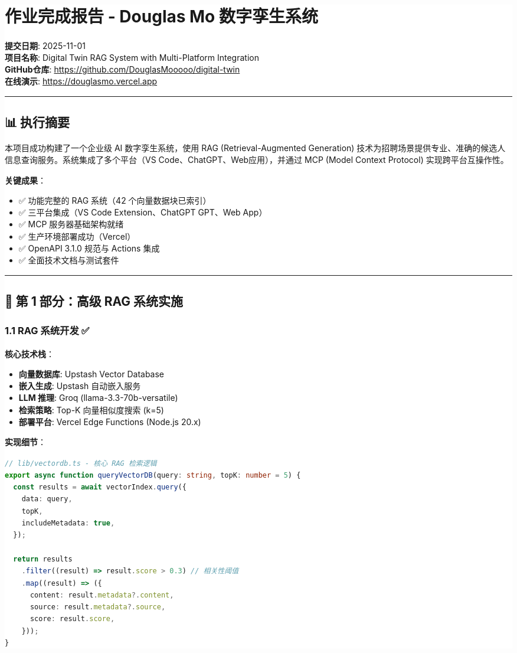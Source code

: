 # 作业完成报告 - Douglas Mo 数字孪生系统

**提交日期**: 2025-11-01  
**项目名称**: Digital Twin RAG System with Multi-Platform Integration  
**GitHub仓库**: https://github.com/DouglasMooooo/digital-twin  
**在线演示**: https://douglasmo.vercel.app

---

## 📊 执行摘要

本项目成功构建了一个企业级 AI 数字孪生系统，使用 RAG (Retrieval-Augmented Generation) 技术为招聘场景提供专业、准确的候选人信息查询服务。系统集成了多个平台（VS Code、ChatGPT、Web应用），并通过 MCP (Model Context Protocol) 实现跨平台互操作性。

**关键成果**：
- ✅ 功能完整的 RAG 系统（42 个向量数据块已索引）
- ✅ 三平台集成（VS Code Extension、ChatGPT GPT、Web App）
- ✅ MCP 服务器基础架构就绪
- ✅ 生产环境部署成功（Vercel）
- ✅ OpenAPI 3.1.0 规范与 Actions 集成
- ✅ 全面技术文档与测试套件

---

## 🤖 第 1 部分：高级 RAG 系统实施

### 1.1 RAG 系统开发 ✅

**核心技术栈**：
- **向量数据库**: Upstash Vector Database
- **嵌入生成**: Upstash 自动嵌入服务
- **LLM 推理**: Groq (llama-3.3-70b-versatile)
- **检索策略**: Top-K 向量相似度搜索 (k=5)
- **部署平台**: Vercel Edge Functions (Node.js 20.x)

**实现细节**：
```typescript
// lib/vectordb.ts - 核心 RAG 检索逻辑
export async function queryVectorDB(query: string, topK: number = 5) {
  const results = await vectorIndex.query({
    data: query,
    topK,
    includeMetadata: true,
  });
  
  return results
    .filter((result) => result.score > 0.3) // 相关性阈值
    .map((result) => ({
      content: result.metadata?.content,
      source: result.metadata?.source,
      score: result.score,
    }));
}
```
